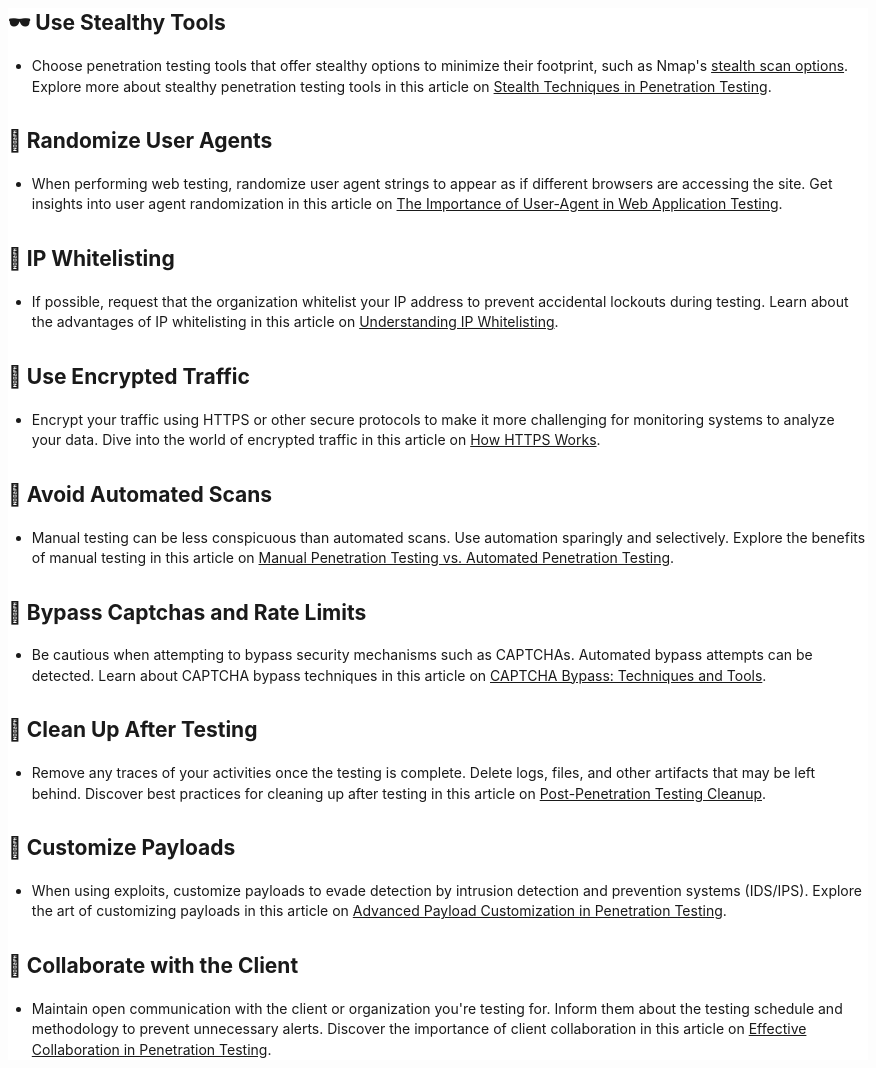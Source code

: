 ## 🕶 Use Stealthy Tools
- Choose penetration testing tools that offer stealthy options to minimize their footprint, such as Nmap's [stealth scan options](https://nmap.org/book/man-briefoptions.html). Explore more about stealthy penetration testing tools in this article on [Stealth Techniques in Penetration Testing](https://resources.infosecinstitute.com/stealth-techniques-in-penetration-testing/).

## 🔄 Randomize User Agents
- When performing web testing, randomize user agent strings to appear as if different browsers are accessing the site. Get insights into user agent randomization in this article on [The Importance of User-Agent in Web Application Testing](https://dzone.com/articles/the-importance-of-user-agent-in-web-application-testi).

## 📲 IP Whitelisting
- If possible, request that the organization whitelist your IP address to prevent accidental lockouts during testing. Learn about the advantages of IP whitelisting in this article on [Understanding IP Whitelisting](https://www.cloudflare.com/learning/security/glossary/ip-whitelisting/).

## 🔐 Use Encrypted Traffic
- Encrypt your traffic using HTTPS or other secure protocols to make it more challenging for monitoring systems to analyze your data. Dive into the world of encrypted traffic in this article on [How HTTPS Works](https://howhttps.works/).

## 🤖 Avoid Automated Scans
- Manual testing can be less conspicuous than automated scans. Use automation sparingly and selectively. Explore the benefits of manual testing in this article on [Manual Penetration Testing vs. Automated Penetration Testing](https://cobalt.io/blog/manual-penetration-testing-vs-automated-penetration-testing).

## 🚫 Bypass Captchas and Rate Limits
- Be cautious when attempting to bypass security mechanisms such as CAPTCHAs. Automated bypass attempts can be detected. Learn about CAPTCHA bypass techniques in this article on [CAPTCHA Bypass: Techniques and Tools](https://resources.infosecinstitute.com/captcha-bypass-techniques-and-tools/).

## 🧹 Clean Up After Testing
- Remove any traces of your activities once the testing is complete. Delete logs, files, and other artifacts that may be left behind. Discover best practices for cleaning up after testing in this article on [Post-Penetration Testing Cleanup](https://www.darkreading.com/attacks-breaches/post-penetration-testing-cleanup-7-steps/d/d-id/1337497).

## 🎯 Customize Payloads
- When using exploits, customize payloads to evade detection by intrusion detection and prevention systems (IDS/IPS). Explore the art of customizing payloads in this article on [Advanced Payload Customization in Penetration Testing](https://resources.infosecinstitute.com/advanced-payload-customization-in-penetration-testing/).

## 🤝 Collaborate with the Client
- Maintain open communication with the client or organization you're testing for. Inform them about the testing schedule and methodology to prevent unnecessary alerts. Discover the importance of client collaboration in this article on [Effective Collaboration in Penetration Testing](https://www.eccouncil.org/collaboration-in-penetration-testing/).
